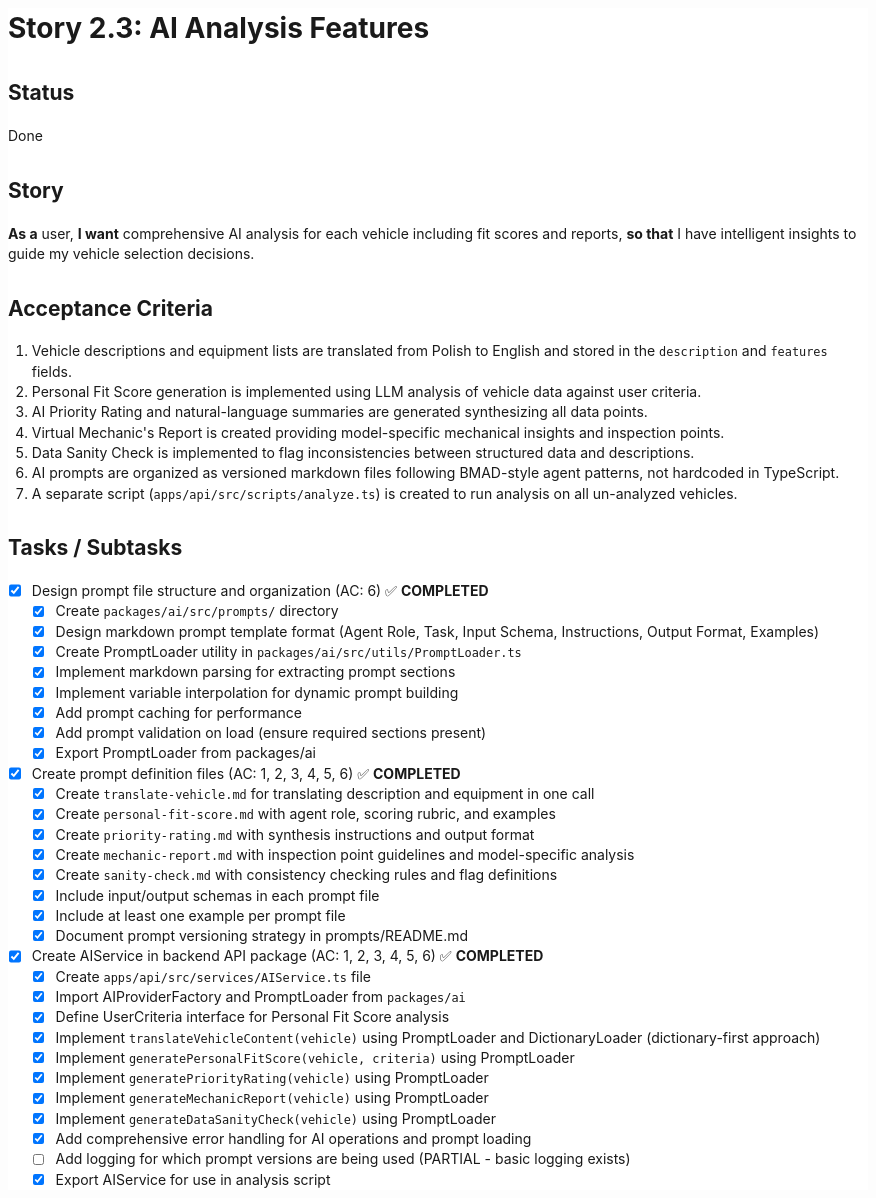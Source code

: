 # 

# Story 2.3: AI Analysis Features

## Status
Done

## Story
**As a** user,
**I want** comprehensive AI analysis for each vehicle including fit scores and reports,
**so that** I have intelligent insights to guide my vehicle selection decisions.

## Acceptance Criteria
1. Vehicle descriptions and equipment lists are translated from Polish to English and stored in the `description` and `features` fields.
2. Personal Fit Score generation is implemented using LLM analysis of vehicle data against user criteria.
3. AI Priority Rating and natural-language summaries are generated synthesizing all data points.
4. Virtual Mechanic's Report is created providing model-specific mechanical insights and inspection points.
5. Data Sanity Check is implemented to flag inconsistencies between structured data and descriptions.
6. AI prompts are organized as versioned markdown files following BMAD-style agent patterns, not hardcoded in TypeScript.
7. A separate script (`apps/api/src/scripts/analyze.ts`) is created to run analysis on all un-analyzed vehicles.

## Tasks / Subtasks
- [x] Design prompt file structure and organization (AC: 6) ✅ **COMPLETED**
  - [x] Create `packages/ai/src/prompts/` directory
  - [x] Design markdown prompt template format (Agent Role, Task, Input Schema, Instructions, Output Format, Examples)
  - [x] Create PromptLoader utility in `packages/ai/src/utils/PromptLoader.ts`
  - [x] Implement markdown parsing for extracting prompt sections
  - [x] Implement variable interpolation for dynamic prompt building
  - [x] Add prompt caching for performance
  - [x] Add prompt validation on load (ensure required sections present)
  - [x] Export PromptLoader from packages/ai
- [x] Create prompt definition files (AC: 1, 2, 3, 4, 5, 6) ✅ **COMPLETED**
  - [x] Create `translate-vehicle.md` for translating description and equipment in one call
  - [x] Create `personal-fit-score.md` with agent role, scoring rubric, and examples
  - [x] Create `priority-rating.md` with synthesis instructions and output format
  - [x] Create `mechanic-report.md` with inspection point guidelines and model-specific analysis
  - [x] Create `sanity-check.md` with consistency checking rules and flag definitions
  - [x] Include input/output schemas in each prompt file
  - [x] Include at least one example per prompt file
  - [x] Document prompt versioning strategy in prompts/README.md
- [x] Create AIService in backend API package (AC: 1, 2, 3, 4, 5, 6) ✅ **COMPLETED**
  - [x] Create `apps/api/src/services/AIService.ts` file
  - [x] Import AIProviderFactory and PromptLoader from `packages/ai`
  - [x] Define UserCriteria interface for Personal Fit Score analysis
  - [x] Implement `translateVehicleContent(vehicle)` using PromptLoader and DictionaryLoader (dictionary-first approach)
  - [x] Implement `generatePersonalFitScore(vehicle, criteria)` using PromptLoader
  - [x] Implement `generatePriorityRating(vehicle)` using PromptLoader
  - [x] Implement `generateMechanicReport(vehicle)` using PromptLoader
  - [x] Implement `generateDataSanityCheck(vehicle)` using PromptLoader
  - [x] Add comprehensive error handling for AI operations and prompt loading
  - [ ] Add logging for which prompt versions are being used (PARTIAL - basic logging exists)
  - [x] Export AIService for use in analysis script